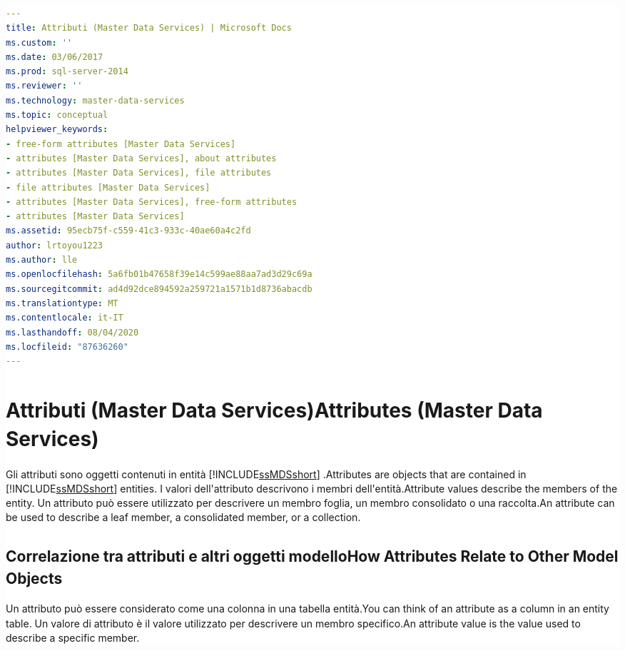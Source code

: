 ```yaml
---
title: Attributi (Master Data Services) | Microsoft Docs
ms.custom: ''
ms.date: 03/06/2017
ms.prod: sql-server-2014
ms.reviewer: ''
ms.technology: master-data-services
ms.topic: conceptual
helpviewer_keywords:
- free-form attributes [Master Data Services]
- attributes [Master Data Services], about attributes
- attributes [Master Data Services], file attributes
- file attributes [Master Data Services]
- attributes [Master Data Services], free-form attributes
- attributes [Master Data Services]
ms.assetid: 95ecb75f-c559-41c3-933c-40ae60a4c2fd
author: lrtoyou1223
ms.author: lle
ms.openlocfilehash: 5a6fb01b47658f39e14c599ae88aa7ad3d29c69a
ms.sourcegitcommit: ad4d92dce894592a259721a1571b1d8736abacdb
ms.translationtype: MT
ms.contentlocale: it-IT
ms.lasthandoff: 08/04/2020
ms.locfileid: "87636260"
---
```

# <a name="attributes-master-data-services"></a><span data-ttu-id="a3bf4-102">Attributi (Master Data Services)</span><span class="sxs-lookup"><span data-stu-id="a3bf4-102">Attributes (Master Data Services)</span></span>
  <span data-ttu-id="a3bf4-103">Gli attributi sono oggetti contenuti in entità [!INCLUDE[ssMDSshort](../includes/ssmdsshort-md.md)] .</span><span class="sxs-lookup"><span data-stu-id="a3bf4-103">Attributes are objects that are contained in [!INCLUDE[ssMDSshort](../includes/ssmdsshort-md.md)] entities.</span></span> <span data-ttu-id="a3bf4-104">I valori dell'attributo descrivono i membri dell'entità.</span><span class="sxs-lookup"><span data-stu-id="a3bf4-104">Attribute values describe the members of the entity.</span></span> <span data-ttu-id="a3bf4-105">Un attributo può essere utilizzato per descrivere un membro foglia, un membro consolidato o una raccolta.</span><span class="sxs-lookup"><span data-stu-id="a3bf4-105">An attribute can be used to describe a leaf member, a consolidated member, or a collection.</span></span>  
  
## <a name="how-attributes-relate-to-other-model-objects"></a><span data-ttu-id="a3bf4-106">Correlazione tra attributi e altri oggetti modello</span><span class="sxs-lookup"><span data-stu-id="a3bf4-106">How Attributes Relate to Other Model Objects</span></span>  
 <span data-ttu-id="a3bf4-107">Un attributo può essere considerato come una colonna in una tabella entità.</span><span class="sxs-lookup"><span data-stu-id="a3bf4-107">You can think of an attribute as a column in an entity table.</span></span> <span data-ttu-id="a3bf4-108">Un valore di attributo è il valore utilizzato per descrivere un membro specifico.</span><span class="sxs-lookup"><span data-stu-id="a3bf4-108">An attribute value is the value used to describe a specific member.</span></span>  
  